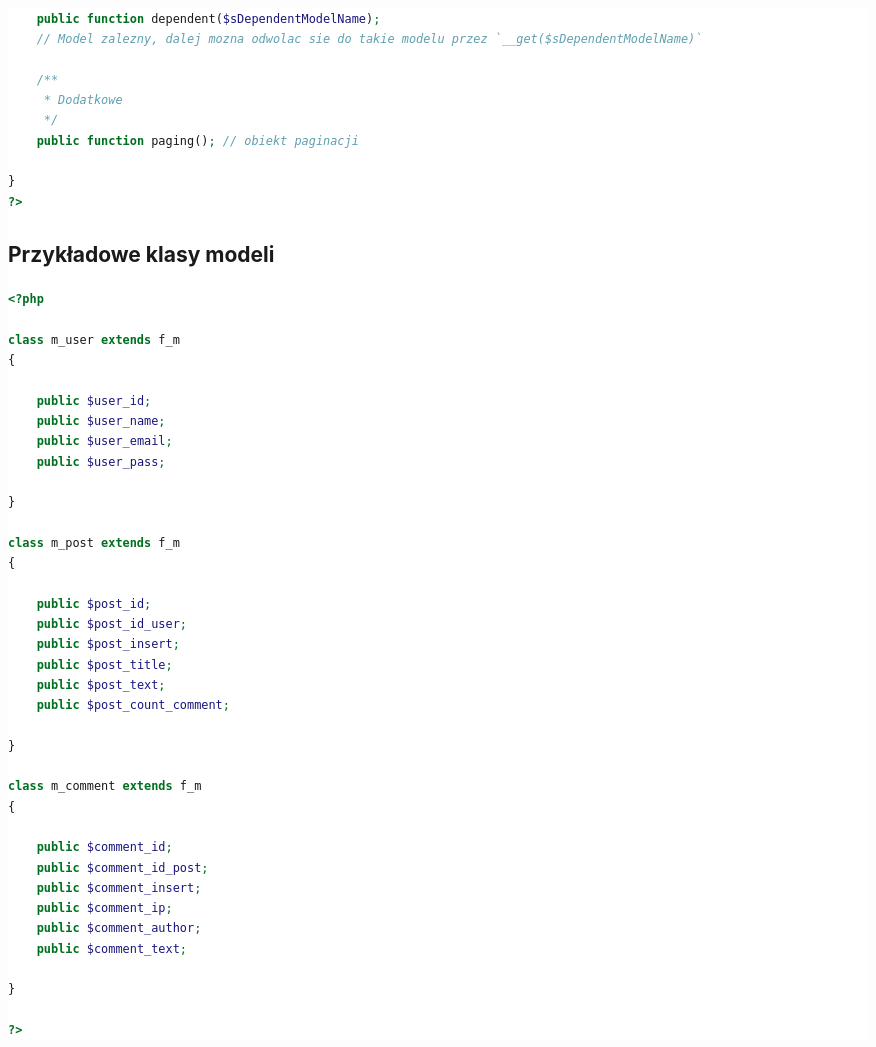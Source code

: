 ```php
    public function dependent($sDependentModelName);
    // Model zalezny, dalej mozna odwolac sie do takie modelu przez `__get($sDependentModelName)`

    /**
     * Dodatkowe
     */
    public function paging(); // obiekt paginacji
    
}
?>

```
## Przykładowe klasy modeli

```php
<?php

class m_user extends f_m
{

    public $user_id;
    public $user_name;
    public $user_email;
    public $user_pass;

}

class m_post extends f_m
{

    public $post_id;
    public $post_id_user;
    public $post_insert;
    public $post_title;
    public $post_text;
    public $post_count_comment;

}

class m_comment extends f_m
{

    public $comment_id;
    public $comment_id_post;
    public $comment_insert;
    public $comment_ip;
    public $comment_author;
    public $comment_text;

}

?>
```
